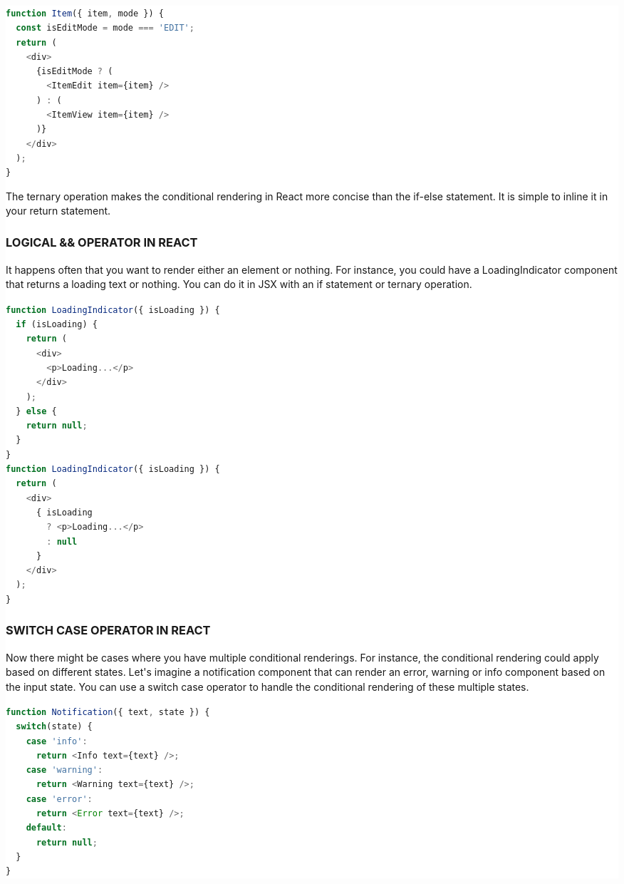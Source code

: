 ```js
function Item({ item, mode }) {
  const isEditMode = mode === 'EDIT';
  return (
    <div>
      {isEditMode ? (
        <ItemEdit item={item} />
      ) : (
        <ItemView item={item} />
      )}
    </div>
  );
}
```
The ternary operation makes the conditional rendering in React more concise than the if-else statement. It is simple to inline it in your return statement.

### LOGICAL && OPERATOR IN REACT ###
It happens often that you want to render either an element or nothing. For instance, you could have a LoadingIndicator component that returns a loading text or nothing. You can do it in JSX with an if statement or ternary operation.
```js
function LoadingIndicator({ isLoading }) {
  if (isLoading) {
    return (
      <div>
        <p>Loading...</p>
      </div>
    );
  } else {
    return null;
  }
}
function LoadingIndicator({ isLoading }) {
  return (
    <div>
      { isLoading
        ? <p>Loading...</p>
        : null
      }
    </div>
  );
}
```

### SWITCH CASE OPERATOR IN REACT ###
Now there might be cases where you have multiple conditional renderings. For instance, the conditional rendering could apply based on different states. Let's imagine a notification component that can render an error, warning or info component based on the input state. You can use a switch case operator to handle the conditional rendering of these multiple states.
```js
function Notification({ text, state }) {
  switch(state) {
    case 'info':
      return <Info text={text} />;
    case 'warning':
      return <Warning text={text} />;
    case 'error':
      return <Error text={text} />;
    default:
      return null;
  }
}
```